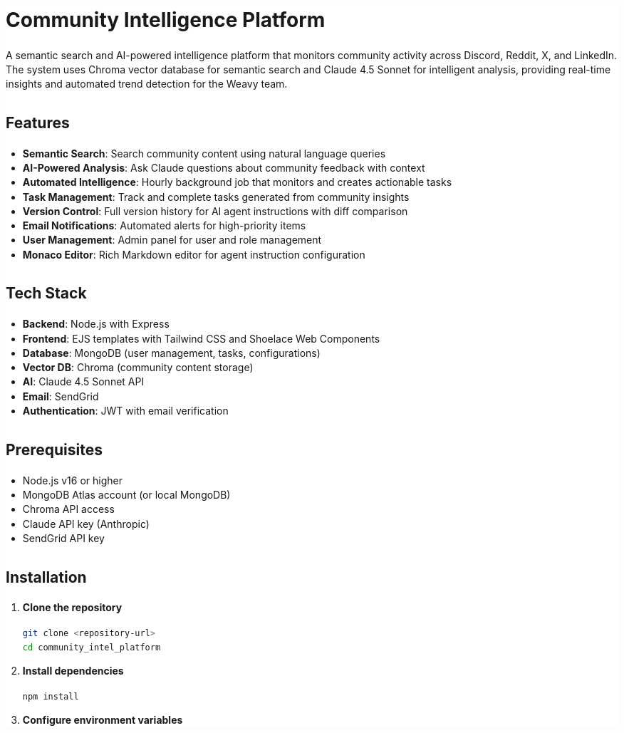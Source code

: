 # Community Intelligence Platform

A semantic search and AI-powered intelligence platform that monitors community activity across Discord, Reddit, X, and LinkedIn. The system uses Chroma vector database for semantic search and Claude 4.5 Sonnet for intelligent analysis, providing real-time insights and automated trend detection for the Weavy team.

## Features

- **Semantic Search**: Search community content using natural language queries
- **AI-Powered Analysis**: Ask Claude questions about community feedback with context
- **Automated Intelligence**: Hourly background job that monitors and creates actionable tasks
- **Task Management**: Track and complete tasks generated from community insights
- **Version Control**: Full version history for AI agent instructions with diff comparison
- **Email Notifications**: Automated alerts for high-priority items
- **User Management**: Admin panel for user and role management
- **Monaco Editor**: Rich Markdown editor for agent instruction configuration

## Tech Stack

- **Backend**: Node.js with Express
- **Frontend**: EJS templates with Tailwind CSS and Shoelace Web Components
- **Database**: MongoDB (user management, tasks, configurations)
- **Vector DB**: Chroma (community content storage)
- **AI**: Claude 4.5 Sonnet API
- **Email**: SendGrid
- **Authentication**: JWT with email verification

## Prerequisites

- Node.js v16 or higher
- MongoDB Atlas account (or local MongoDB)
- Chroma API access
- Claude API key (Anthropic)
- SendGrid API key

## Installation

1. **Clone the repository**
   ```bash
   git clone <repository-url>
   cd community_intel_platform
   ```

2. **Install dependencies**
   ```bash
   npm install
   ```

3. **Configure environment variables**
